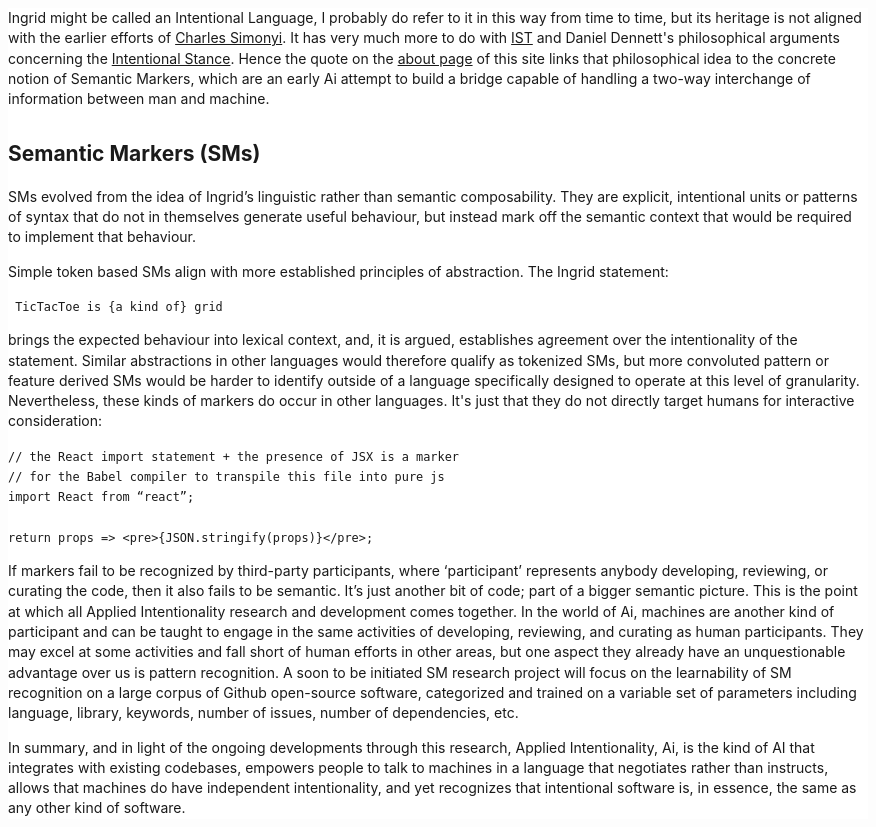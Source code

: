 Ingrid might be called an Intentional Language, I probably do refer to it in this way from time to time, but its heritage is not aligned with the earlier efforts of [Charles Simonyi](https://en.wikipedia.org/wiki/Intentional_programming). It has very much more to do with [IST](https://ase.tufts.edu/cogstud/dennett/papers/intentionalsystems.pdf) and Daniel Dennett's philosophical arguments concerning the [Intentional Stance](https://en.wikipedia.org/wiki/Intentional_stance). Hence the quote on the [about page](/about/) of this site links that philosophical idea to the concrete notion of Semantic Markers, which are an early Ai attempt to build a bridge capable of handling a two-way interchange of information between man and machine.

## Semantic Markers (SMs)

SMs evolved from the idea of Ingrid’s linguistic rather than semantic composability.
They are explicit, intentional units or patterns of syntax that do not in themselves generate useful behaviour, but instead mark off the semantic context that would be required to implement that behaviour.

Simple token based SMs align with more established principles of abstraction. The Ingrid statement:

` TicTacToe is {a kind of} grid`

brings the expected behaviour into lexical context, and, it is argued, establishes agreement over the intentionality of the statement. Similar abstractions in other languages would therefore qualify as tokenized SMs, but more convoluted pattern or feature derived SMs would be harder to identify outside of a language specifically designed to operate at this level of granularity. Nevertheless, these kinds of markers do occur in other languages. It's just that they do not directly target humans for interactive consideration:

```
// the React import statement + the presence of JSX is a marker
// for the Babel compiler to transpile this file into pure js
import React from “react”;

return props => <pre>{JSON.stringify(props)}</pre>;
```

If markers fail to be recognized by third-party participants, where ‘participant’ represents anybody developing, reviewing, or curating the code, then it also fails to be semantic. It’s just another bit of code; part of a bigger semantic picture. This is the point at which all Applied Intentionality research and development comes together. In the world of Ai, machines are another kind of participant and can be taught to engage in the same activities of developing, reviewing, and curating as human participants. They may excel at some activities and fall short of human efforts in other areas, but one aspect they already have an unquestionable advantage over us is pattern recognition. A soon to be initiated SM research project will focus on the learnability of SM recognition on a large corpus of Github open-source software, categorized and trained on a variable set of parameters including language, library, keywords, number of issues, number of dependencies, etc.

In summary, and in light of the ongoing developments through this research, Applied Intentionality, Ai, is the kind of AI that integrates with existing codebases, empowers people to talk to machines in a language that negotiates rather than instructs, allows that machines do have independent intentionality, and yet recognizes that intentional software is, in essence, the same as any other kind of software.

